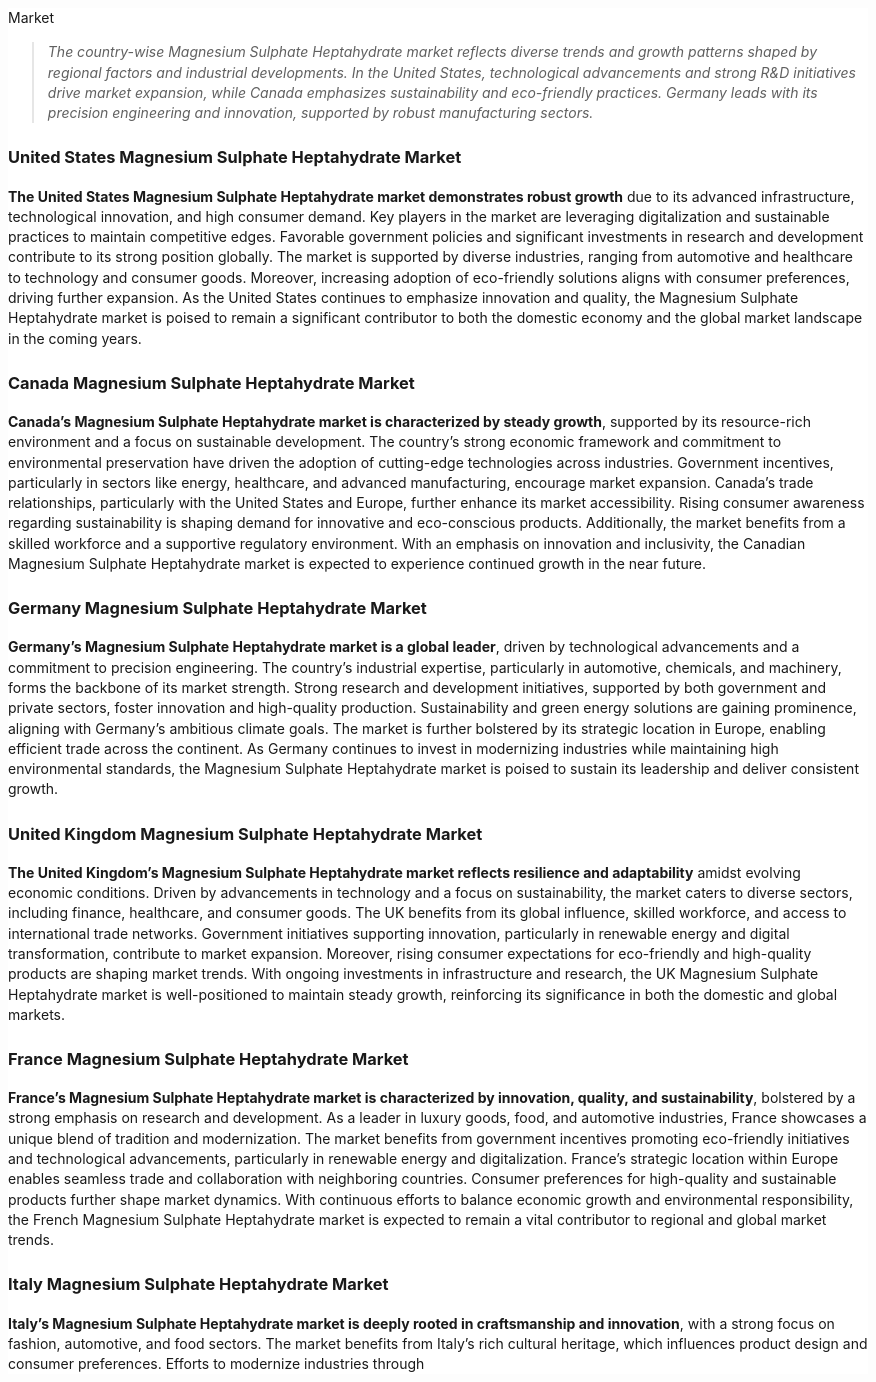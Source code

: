 Market<br /></span></h1><blockquote><p><em><span class="">The country-wise Magnesium Sulphate Heptahydrate market reflects diverse trends and growth patterns shaped by regional factors and industrial developments. In the United States, technological advancements and strong R&amp;D initiatives drive market expansion, while Canada emphasizes sustainability and eco-friendly practices. Germany leads with its precision engineering and innovation, supported by robust manufacturing sectors.</span></em></p></blockquote><h3><strong>United States Magnesium Sulphate Heptahydrate Market</strong></h3><p><strong>The United States Magnesium Sulphate Heptahydrate market demonstrates robust growth</strong> due to its advanced infrastructure, technological innovation, and high consumer demand. Key players in the market are leveraging digitalization and sustainable practices to maintain competitive edges. Favorable government policies and significant investments in research and development contribute to its strong position globally. The market is supported by diverse industries, ranging from automotive and healthcare to technology and consumer goods. Moreover, increasing adoption of eco-friendly solutions aligns with consumer preferences, driving further expansion. As the United States continues to emphasize innovation and quality, the Magnesium Sulphate Heptahydrate market is poised to remain a significant contributor to both the domestic economy and the global market landscape in the coming years.</p><h3><strong>Canada Magnesium Sulphate Heptahydrate Market</strong></h3><p><strong>Canada&rsquo;s Magnesium Sulphate Heptahydrate market is characterized by steady growth</strong>, supported by its resource-rich environment and a focus on sustainable development. The country&rsquo;s strong economic framework and commitment to environmental preservation have driven the adoption of cutting-edge technologies across industries. Government incentives, particularly in sectors like energy, healthcare, and advanced manufacturing, encourage market expansion. Canada&rsquo;s trade relationships, particularly with the United States and Europe, further enhance its market accessibility. Rising consumer awareness regarding sustainability is shaping demand for innovative and eco-conscious products. Additionally, the market benefits from a skilled workforce and a supportive regulatory environment. With an emphasis on innovation and inclusivity, the Canadian Magnesium Sulphate Heptahydrate market is expected to experience continued growth in the near future.</p><h3><strong>Germany Magnesium Sulphate Heptahydrate Market</strong></h3><p><strong>Germany&rsquo;s Magnesium Sulphate Heptahydrate market is a global leader</strong>, driven by technological advancements and a commitment to precision engineering. The country&rsquo;s industrial expertise, particularly in automotive, chemicals, and machinery, forms the backbone of its market strength. Strong research and development initiatives, supported by both government and private sectors, foster innovation and high-quality production. Sustainability and green energy solutions are gaining prominence, aligning with Germany&rsquo;s ambitious climate goals. The market is further bolstered by its strategic location in Europe, enabling efficient trade across the continent. As Germany continues to invest in modernizing industries while maintaining high environmental standards, the Magnesium Sulphate Heptahydrate market is poised to sustain its leadership and deliver consistent growth.</p><h3><strong>United Kingdom Magnesium Sulphate Heptahydrate Market</strong></h3><p><strong>The United Kingdom&rsquo;s Magnesium Sulphate Heptahydrate market reflects resilience and adaptability</strong> amidst evolving economic conditions. Driven by advancements in technology and a focus on sustainability, the market caters to diverse sectors, including finance, healthcare, and consumer goods. The UK benefits from its global influence, skilled workforce, and access to international trade networks. Government initiatives supporting innovation, particularly in renewable energy and digital transformation, contribute to market expansion. Moreover, rising consumer expectations for eco-friendly and high-quality products are shaping market trends. With ongoing investments in infrastructure and research, the UK Magnesium Sulphate Heptahydrate market is well-positioned to maintain steady growth, reinforcing its significance in both the domestic and global markets.</p><h3><strong>France Magnesium Sulphate Heptahydrate Market</strong></h3><p><strong>France&rsquo;s Magnesium Sulphate Heptahydrate market is characterized by innovation, quality, and sustainability</strong>, bolstered by a strong emphasis on research and development. As a leader in luxury goods, food, and automotive industries, France showcases a unique blend of tradition and modernization. The market benefits from government incentives promoting eco-friendly initiatives and technological advancements, particularly in renewable energy and digitalization. France&rsquo;s strategic location within Europe enables seamless trade and collaboration with neighboring countries. Consumer preferences for high-quality and sustainable products further shape market dynamics. With continuous efforts to balance economic growth and environmental responsibility, the French Magnesium Sulphate Heptahydrate market is expected to remain a vital contributor to regional and global market trends.</p><h3><strong>Italy Magnesium Sulphate Heptahydrate Market</strong></h3><p><strong>Italy&rsquo;s Magnesium Sulphate Heptahydrate market is deeply rooted in craftsmanship and innovation</strong>, with a strong focus on fashion, automotive, and food sectors. The market benefits from Italy&rsquo;s rich cultural heritage, which influences product design and consumer preferences. Efforts to modernize industries through